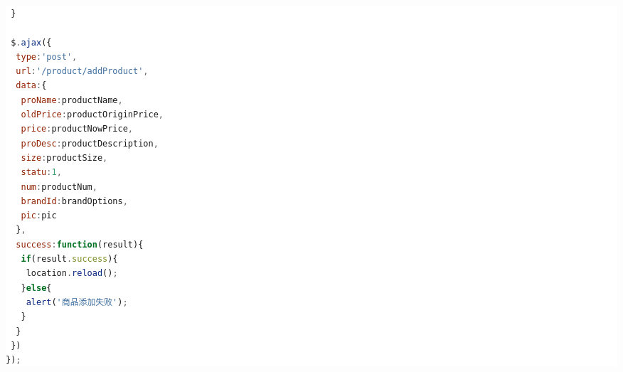 ```javascript
 }

 $.ajax({
  type:'post',
  url:'/product/addProduct',
  data:{
   proName:productName,
   oldPrice:productOriginPrice,
   price:productNowPrice,
   proDesc:productDescription,
   size:productSize,
   statu:1,
   num:productNum,
   brandId:brandOptions,
   pic:pic
  },
  success:function(result){
   if(result.success){
    location.reload();
   }else{
    alert('商品添加失败');
   }
  }
 })
});
```

